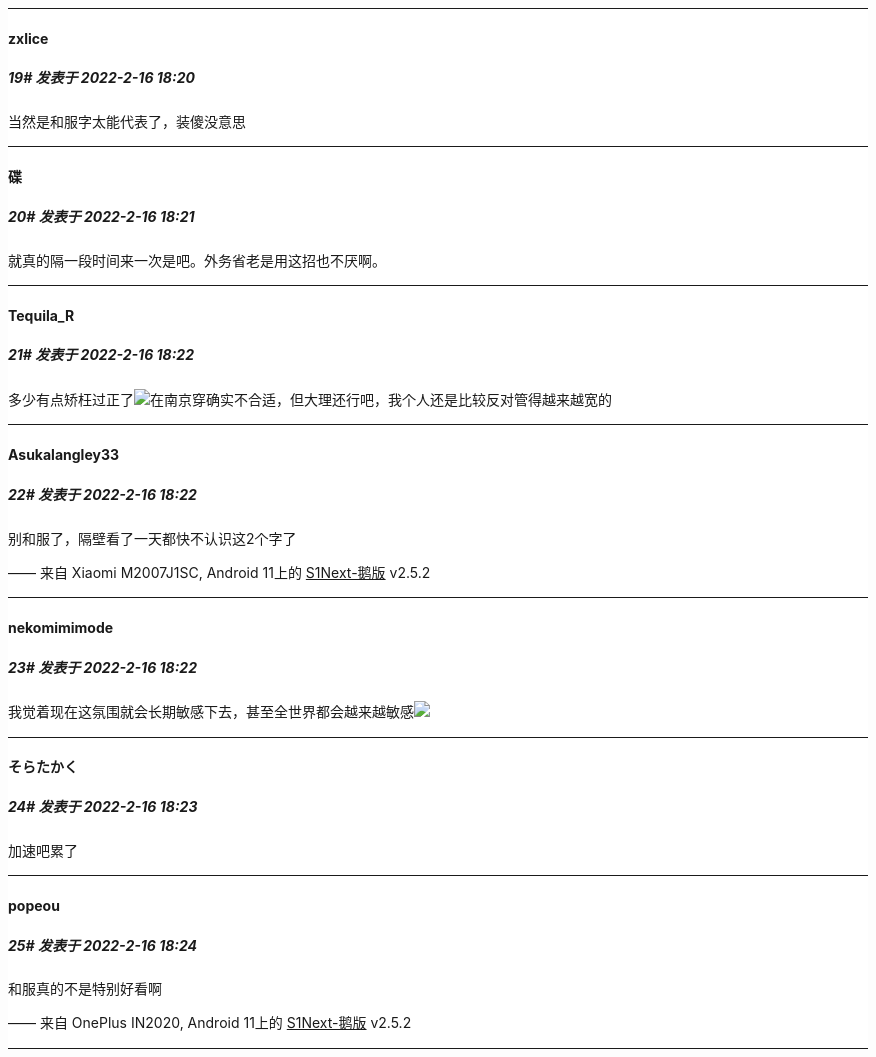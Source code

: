 *****

####  zxlice  
##### 19#       发表于 2022-2-16 18:20

当然是和服字太能代表了，装傻没意思

*****

####  碟  
##### 20#       发表于 2022-2-16 18:21

就真的隔一段时间来一次是吧。外务省老是用这招也不厌啊。

*****

####  Tequila_R  
##### 21#       发表于 2022-2-16 18:22

多少有点矫枉过正了<img src="https://static.saraba1st.com/image/smiley/face2017/112.png" referrerpolicy="no-referrer">在南京穿确实不合适，但大理还行吧，我个人还是比较反对管得越来越宽的

*****

####  Asukalangley33  
##### 22#       发表于 2022-2-16 18:22

别和服了，隔壁看了一天都快不认识这2个字了

—— 来自 Xiaomi M2007J1SC, Android 11上的 [S1Next-鹅版](https://github.com/ykrank/S1-Next/releases) v2.5.2

*****

####  nekomimimode  
##### 23#       发表于 2022-2-16 18:22

我觉着现在这氛围就会长期敏感下去，甚至全世界都会越来越敏感<img src="https://static.saraba1st.com/image/smiley/face2017/067.png" referrerpolicy="no-referrer">

*****

####  そらたかく  
##### 24#       发表于 2022-2-16 18:23

加速吧累了

*****

####  popeou  
##### 25#       发表于 2022-2-16 18:24

和服真的不是特别好看啊

—— 来自 OnePlus IN2020, Android 11上的 [S1Next-鹅版](https://github.com/ykrank/S1-Next/releases) v2.5.2

*****
